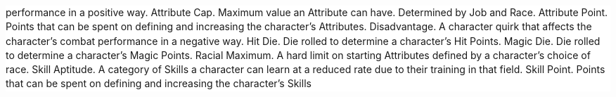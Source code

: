 performance in a positive way.
Attribute Cap. Maximum value an Attribute can have. Determined
by Job and Race.
Attribute Point. Points that can be spent on defining and
increasing the character’s Attributes.
Disadvantage. A character quirk that affects the character’s
combat performance in a negative way.
Hit Die. Die rolled to determine a character’s Hit Points.
Magic Die. Die rolled to determine a character’s Magic Points.
Racial Maximum. A hard limit on starting Attributes defined by a
character’s choice of race.
Skill Aptitude. A category of Skills a character can learn at a
reduced rate due to their training in that field.
Skill Point. Points that can be spent on defining and increasing the
character’s Skills